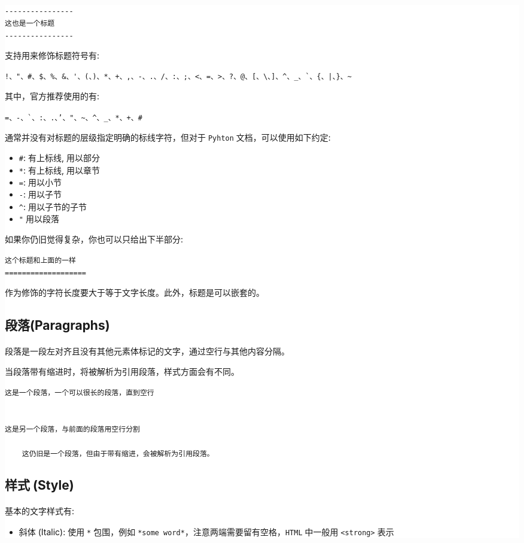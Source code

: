 
```rst
----------------
这也是一个标题
----------------
```

支持用来修饰标题符号有:

```rst
!、"、#、$、%、&、'、(、)、*、+、,、-、.、/、:、;、<、=、>、?、@、[、\、]、^、_、`、{、|、}、~
```

其中，官方推荐使用的有:

```rst
=、-、`、:、.、’、"、~、^、_、*、+、#
```


通常并没有对标题的层级指定明确的标线字符，但对于 `Pyhton` 文档，可以使用如下约定:

* `#`: 有上标线, 用以部分
* `*`: 有上标线, 用以章节
* `=`: 用以小节
* `-`: 用以子节
* `^`: 用以子节的子节
* `"` 用以段落

如果你仍旧觉得复杂，你也可以只给出下半部分:

```rst
这个标题和上面的一样
===================
```


作为修饰的字符长度要大于等于文字长度。此外，标题是可以嵌套的。

## 段落(Paragraphs)

段落是一段左对齐且没有其他元素体标记的文字，通过空行与其他内容分隔。

当段落带有缩进时，将被解析为引用段落，样式方面会有不同。

```rst
这是一个段落，一个可以很长的段落，直到空行


这是另一个段落，与前面的段落用空行分割

    这仍旧是一个段落，但由于带有缩进，会被解析为引用段落。
```


## 样式 (Style)

基本的文字样式有:

* 斜体 (Italic): 使用 `*` 包围，例如 ` *some word* `，注意两端需要留有空格，`HTML` 中一般用 `<strong>` 表示
